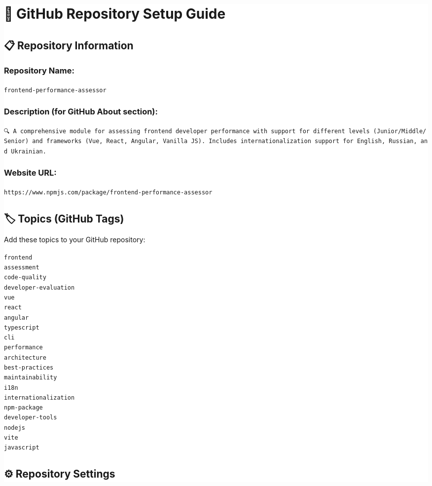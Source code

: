 # 🚀 GitHub Repository Setup Guide

## 📋 Repository Information

### Repository Name:
```
frontend-performance-assessor
```

### Description (for GitHub About section):
```
🔍 A comprehensive module for assessing frontend developer performance with support for different levels (Junior/Middle/Senior) and frameworks (Vue, React, Angular, Vanilla JS). Includes internationalization support for English, Russian, and Ukrainian.
```

### Website URL:
```
https://www.npmjs.com/package/frontend-performance-assessor
```

## 🏷️ Topics (GitHub Tags)

Add these topics to your GitHub repository:

```
frontend
assessment
code-quality
developer-evaluation
vue
react
angular
typescript
cli
performance
architecture
best-practices
maintainability
i18n
internationalization
npm-package
developer-tools
nodejs
vite
javascript
```

## ⚙️ Repository Settings
